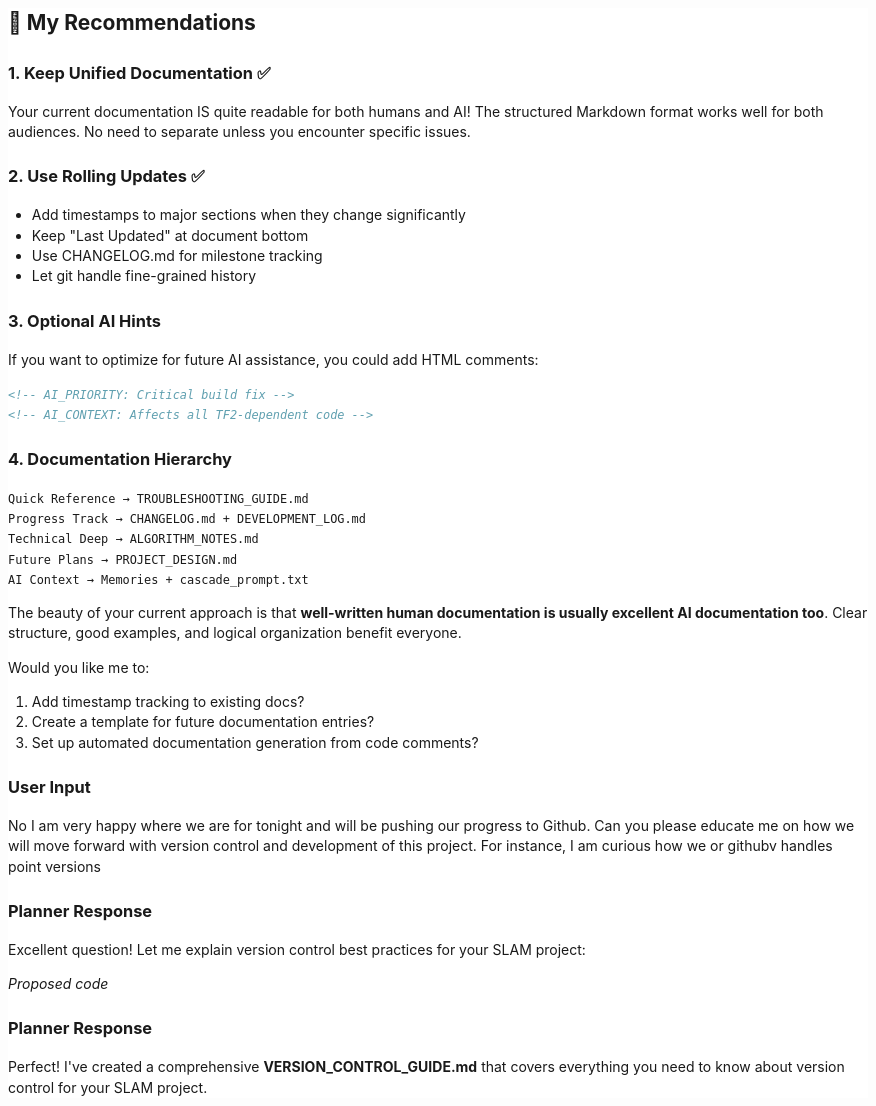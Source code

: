 ## 🎯 **My Recommendations**

### 1. **Keep Unified Documentation** ✅
Your current documentation IS quite readable for both humans and AI! The structured Markdown format works well for both audiences. No need to separate unless you encounter specific issues.

### 2. **Use Rolling Updates** ✅
- Add timestamps to major sections when they change significantly
- Keep "Last Updated" at document bottom
- Use CHANGELOG.md for milestone tracking
- Let git handle fine-grained history

### 3. **Optional AI Hints**
If you want to optimize for future AI assistance, you could add HTML comments:
```markdown
<!-- AI_PRIORITY: Critical build fix -->
<!-- AI_CONTEXT: Affects all TF2-dependent code -->
```

### 4. **Documentation Hierarchy**
```
Quick Reference → TROUBLESHOOTING_GUIDE.md
Progress Track → CHANGELOG.md + DEVELOPMENT_LOG.md  
Technical Deep → ALGORITHM_NOTES.md
Future Plans → PROJECT_DESIGN.md
AI Context → Memories + cascade_prompt.txt
```

The beauty of your current approach is that **well-written human documentation is usually excellent AI documentation too**. Clear structure, good examples, and logical organization benefit everyone.

Would you like me to:
1. Add timestamp tracking to existing docs?
2. Create a template for future documentation entries?
3. Set up automated documentation generation from code comments?

### User Input

No I am very happy where we are for tonight and will  be pushing our progress to Github. Can you please educate me on how we will move forward with version control and development of this project. For instance, I am curious how we or githubv handles point versions

### Planner Response

Excellent question! Let me explain version control best practices for your SLAM project:

*Proposed code*

### Planner Response

Perfect! I've created a comprehensive **VERSION_CONTROL_GUIDE.md** that covers everything you need to know about version control for your SLAM project.
